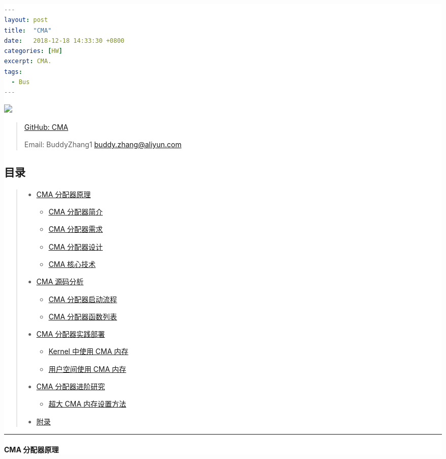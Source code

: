 ```yaml
---
layout: post
title:  "CMA"
date:   2018-12-18 14:33:30 +0800
categories: [HW]
excerpt: CMA.
tags:
  - Bus
---
```


![](https://gitee.com/BiscuitOS_team/PictureSet/raw/Gitee/BiscuitOS/kernel/IND00000L0.PNG)

> [GitHub: CMA](https://github.com/BiscuitOS/HardStack/tree/master/bus/CMA)
>
> Email: BuddyZhang1 <buddy.zhang@aliyun.com>

## 目录

> - [CMA 分配器原理](#A0)
>
>   - [CMA 分配器简介](#A000)
>
>   - [CMA 分配器需求](#A001)
>
>   - [CMA 分配器设计](#A002)
>
>   - [CMA 核心技术](#A003)
>
> - [CMA 源码分析](#E0)
>
>   - [CMA 分配器启动流程](#E01)
>
>   - [CMA 分配器函数列表](#E02)
>
> - [CMA 分配器实践部署](#B0)
>
>   - [Kernel 中使用 CMA 内存](#B0)
>
>   - [用户空间使用 CMA 内存](#C0)
>
> - [CMA 分配器进阶研究](#D0)
>
>   - [超大 CMA 内存设置方法](#D0)
>
> - [附录](#附录)

----------------------------------------------------------

#### <span id="A0">CMA 分配器原理</span>
